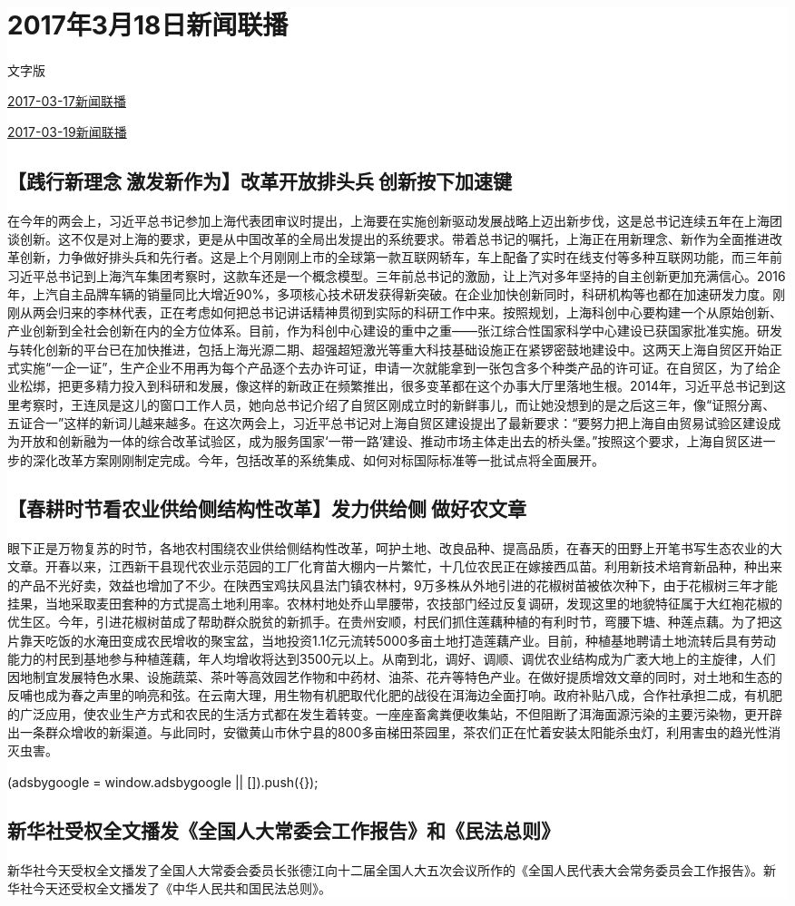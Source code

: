 







# 2017年3月18日新闻联播
 文字版








[2017-03-17新闻联播](/xinwenlianbo/20170317)


[2017-03-19新闻联播](/xinwenlianbo/20170319)





## 【践行新理念 激发新作为】改革开放排头兵 创新按下加速键


在今年的两会上，习近平总书记参加上海代表团审议时提出，上海要在实施创新驱动发展战略上迈出新步伐，这是总书记连续五年在上海团谈创新。这不仅是对上海的要求，更是从中国改革的全局出发提出的系统要求。带着总书记的嘱托，上海正在用新理念、新作为全面推进改革创新，力争做好排头兵和先行者。这是上个月刚刚上市的全球第一款互联网轿车，车上配备了实时在线支付等多种互联网功能，而三年前习近平总书记到上海汽车集团考察时，这款车还是一个概念模型。三年前总书记的激励，让上汽对多年坚持的自主创新更加充满信心。2016年，上汽自主品牌车辆的销量同比大增近90%，多项核心技术研发获得新突破。在企业加快创新同时，科研机构等也都在加速研发力度。刚刚从两会归来的李林代表，正在考虑如何把总书记讲话精神贯彻到实际的科研工作中来。按照规划，上海科创中心要构建一个从原始创新、产业创新到全社会创新在内的全方位体系。目前，作为科创中心建设的重中之重——张江综合性国家科学中心建设已获国家批准实施。研发与转化创新的平台已在加快推进，包括上海光源二期、超强超短激光等重大科技基础设施正在紧锣密鼓地建设中。这两天上海自贸区开始正式实施“一企一证”，生产企业不用再为每个产品逐个去办许可证，申请一次就能拿到一张包含多个种类产品的许可证。在自贸区，为了给企业松绑，把更多精力投入到科研和发展，像这样的新政正在频繁推出，很多变革都在这个办事大厅里落地生根。2014年，习近平总书记到这里考察时，王连凤是这儿的窗口工作人员，她向总书记介绍了自贸区刚成立时的新鲜事儿，而让她没想到的是之后这三年，像“证照分离、五证合一”这样的新词儿越来越多。在这次两会上，习近平总书记对上海自贸区建设提出了最新要求：“要努力把上海自由贸易试验区建设成为开放和创新融为一体的综合改革试验区，成为服务国家‘一带一路’建设、推动市场主体走出去的桥头堡。”按照这个要求，上海自贸区进一步的深化改革方案刚刚制定完成。今年，包括改革的系统集成、如何对标国际标准等一批试点将全面展开。


## 【春耕时节看农业供给侧结构性改革】发力供给侧 做好农文章


眼下正是万物复苏的时节，各地农村围绕农业供给侧结构性改革，呵护土地、改良品种、提高品质，在春天的田野上开笔书写生态农业的大文章。开春以来，江西新干县现代农业示范园的工厂化育苗大棚内一片繁忙，十几位农民正在嫁接西瓜苗。利用新技术培育新品种，种出来的产品不光好卖，效益也增加了不少。在陕西宝鸡扶风县法门镇农林村，9万多株从外地引进的花椒树苗被依次种下，由于花椒树三年才能挂果，当地采取麦田套种的方式提高土地利用率。农林村地处乔山旱腰带，农技部门经过反复调研，发现这里的地貌特征属于大红袍花椒的优生区。今年，引进花椒树苗成了帮助群众脱贫的新抓手。在贵州安顺，村民们抓住莲藕种植的有利时节，弯腰下塘、种莲点藕。为了把这片靠天吃饭的水淹田变成农民增收的聚宝盆，当地投资1.1亿元流转5000多亩土地打造莲藕产业。目前，种植基地聘请土地流转后具有劳动能力的村民到基地参与种植莲藕，年人均增收将达到3500元以上。从南到北，调好、调顺、调优农业结构成为广袤大地上的主旋律，人们因地制宜发展特色水果、设施蔬菜、茶叶等高效园艺作物和中药材、油茶、花卉等特色产业。在做好提质增效文章的同时，对土地和生态的反哺也成为春之声里的响亮和弦。在云南大理，用生物有机肥取代化肥的战役在洱海边全面打响。政府补贴八成，合作社承担二成，有机肥的广泛应用，使农业生产方式和农民的生活方式都在发生着转变。一座座畜禽粪便收集站，不但阻断了洱海面源污染的主要污染物，更开辟出一条群众增收的新渠道。与此同时，安徽黄山市休宁县的800多亩梯田茶园里，茶农们正在忙着安装太阳能杀虫灯，利用害虫的趋光性消灭虫害。





 (adsbygoogle = window.adsbygoogle || []).push({});

 
## 新华社受权全文播发《全国人大常委会工作报告》和《民法总则》


新华社今天受权全文播发了全国人大常委会委员长张德江向十二届全国人大五次会议所作的《全国人民代表大会常务委员会工作报告》。新华社今天还受权全文播发了《中华人民共和国民法总则》。
